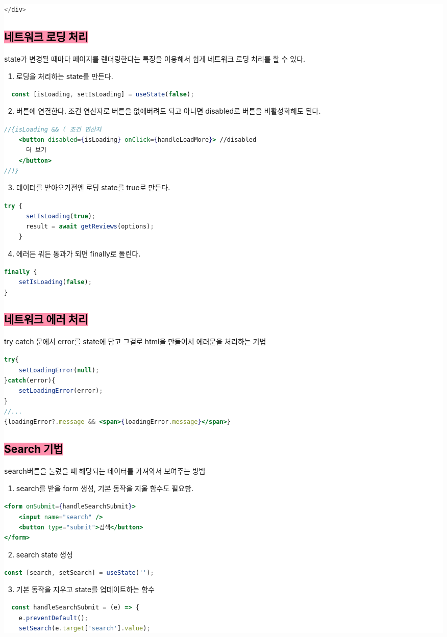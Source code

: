 ```jsx
</div>
```

## <mark style="background: #FF5582A6;">네트워크 로딩 처리</mark>

state가 변경될 때마다 페이지를 렌더링한다는 특징을 이용해서 쉽게 네트워크 로딩 처리를 할 수 있다.

1. 로딩을 처리하는 state를 만든다.
```jsx
  const [isLoading, setIsLoading] = useState(false);
```
2. 버튼에 연결한다. 조건 연산자로 버튼을 없애버려도 되고 아니면 disabled로 버튼을 비활성화해도 된다.
```jsx
//{isLoading && ( 조건 연산자
	<button disabled={isLoading} onClick={handleLoadMore}> //disabled
	  더 보기
	</button>
//)}
```
3. 데이터를 받아오기전엔 로딩 state를 true로 만든다.
```jsx
try {
      setIsLoading(true);
      result = await getReviews(options);
    }
```
4. 에러든 뭐든 통과가 되면 finally로 돌린다.
```jsx
finally {
	setIsLoading(false);
}
```

## <mark style="background: #FF5582A6;">네트워크 에러 처리</mark>

try catch 문에서 error를 state에 담고 그걸로 html을 만들어서 에러문을 처리하는 기법

```jsx
try{
	setLoadingError(null);
}catch(error){
	setLoadingError(error);
}
//...
{loadingError?.message && <span>{loadingError.message}</span>}
```

## <mark style="background: #FF5582A6;">Search 기법</mark>

search버튼을 눌렀을 때 해당되는 데이터를 가져와서 보여주는 방법

1. search를 받을 form 생성, 기본 동작을 지울 함수도 필요함.
```jsx
<form onSubmit={handleSearchSubmit}>
	<input name="search" />
	<button type="submit">검색</button>
</form>
```
2. search state 생성
```jsx
const [search, setSearch] = useState('');
```
3. 기본 동작을 지우고 state를 업데이트하는 함수
```jsx
  const handleSearchSubmit = (e) => {
    e.preventDefault();
    setSearch(e.target['search'].value);
```